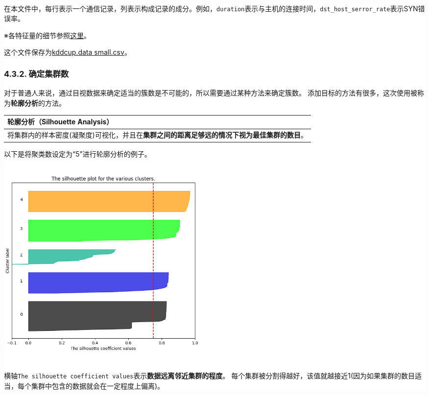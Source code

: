在本文件中，每行表示一个通信记录，列表示构成记录的成分。例如，`duration`表示与主机的连接时间，`dst_host_serror_rate`表示SYN错误率。

※各特征量的细节参照[这里](http://kdd.ics.uci.edu/databases/kddcup99/task.html)。

这个文件保存为[kddcup.data small.csv](https://github.com/13o-bbr-bbq/machine_learning_security/blob/master/security_and_machinelearning/dataset/kddcup.data_small.csv)。

### 4.3.2. 确定集群数
对于普通人来说，通过目视数据来确定适当的簇数是不可能的，所以需要通过某种方法来确定簇数。
添加目标的方法有很多，这次使用被称为**轮廓分析**的方法。

| 轮廓分析（Silhouette Analysis） |
|:--------------------------|
| 将集群内的样本密度(凝聚度)可视化，并且在**集群之间的距离足够远的情况下视为最佳集群的数目**。 |

以下是将聚类数设定为“5”进行轮廓分析的例子。

<img src="./img/cluster_silhouette5.png" height=400 width=400>

横轴`The silhouette coefficient values`表示**数据远离邻近集群的程度**。
每个集群被分割得越好，该值就越接近1(因为如果集群的数目适当，每个集群中包含的数据就会在一定程度上偏离)。
